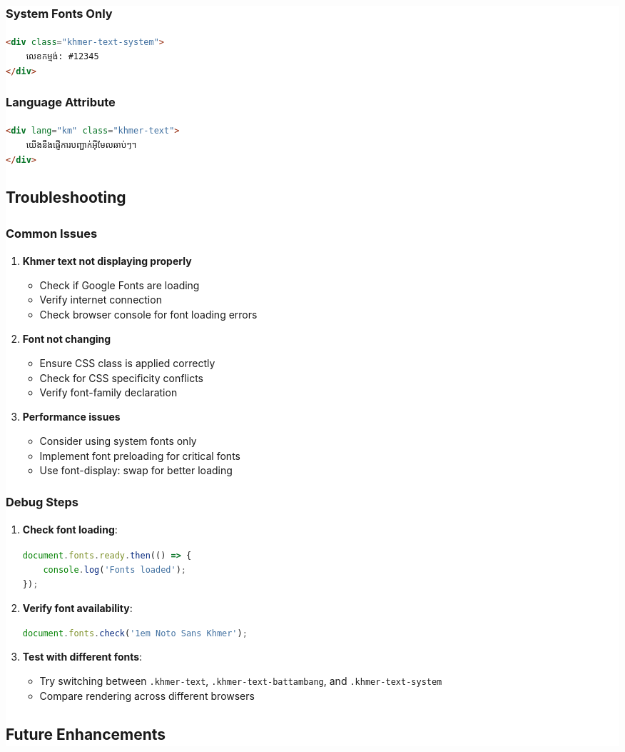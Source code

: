 ### System Fonts Only
```html
<div class="khmer-text-system">
    លេខកម្មង់: #12345
</div>
```

### Language Attribute
```html
<div lang="km" class="khmer-text">
    យើងនឹងផ្ញើការបញ្ជាក់អ៊ីមែលឆាប់ៗ។
</div>
```

## Troubleshooting

### Common Issues

1. **Khmer text not displaying properly**
   - Check if Google Fonts are loading
   - Verify internet connection
   - Check browser console for font loading errors

2. **Font not changing**
   - Ensure CSS class is applied correctly
   - Check for CSS specificity conflicts
   - Verify font-family declaration

3. **Performance issues**
   - Consider using system fonts only
   - Implement font preloading for critical fonts
   - Use font-display: swap for better loading

### Debug Steps

1. **Check font loading**:
   ```javascript
   document.fonts.ready.then(() => {
       console.log('Fonts loaded');
   });
   ```

2. **Verify font availability**:
   ```javascript
   document.fonts.check('1em Noto Sans Khmer');
   ```

3. **Test with different fonts**:
   - Try switching between `.khmer-text`, `.khmer-text-battambang`, and `.khmer-text-system`
   - Compare rendering across different browsers

## Future Enhancements
